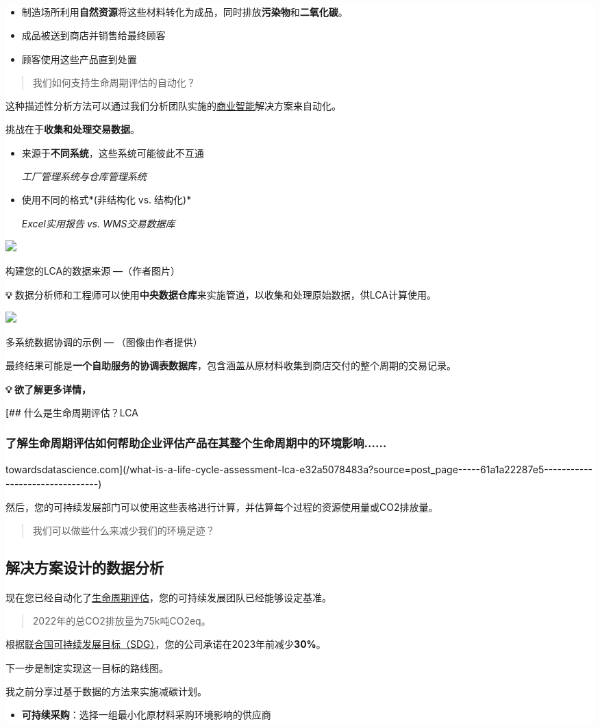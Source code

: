 +   制造场所利用**自然资源**将这些材料转化为成品，同时排放**污染物**和**二氧化碳**。

+   成品被送到商店并销售给最终顾客

+   顾客使用这些产品直到处置

> 我们如何支持生命周期评估的自动化？

这种描述性分析方法可以通过我们分析团队实施的[商业智能](/what-is-business-intelligence-bf1de730319c)解决方案来自动化。

挑战在于**收集和处理交易数据**。

+   来源于**不同系统**，这些系统可能彼此不互通

    *工厂管理系统与仓库管理系统*

+   使用不同的格式*(非结构化 vs. 结构化)*

    *Excel实用报告 vs. WMS交易数据库*

[![](../Images/6fc2e141a8f872f09cb040704062ad15.png)](https://towardsdatascience.com/what-is-a-life-cycle-assessment-lca-e32a5078483a)

构建您的LCA的数据来源 —（作者图片）

**💡** 数据分析师和工程师可以使用**中央数据仓库**来实施管道，以收集和处理原始数据，供LCA计算使用。

[![](../Images/2664739cdaf4a892850bbf91caaec81a.png)](https://towardsdatascience.com/what-is-a-life-cycle-assessment-lca-e32a5078483a)

多系统数据协调的示例 — （图像由作者提供）

最终结果可能是**一个自助服务的协调表数据库**，包含涵盖从原材料收集到商店交付的整个周期的交易记录。

**💡 欲了解更多详情，**

[](/what-is-a-life-cycle-assessment-lca-e32a5078483a?source=post_page-----61a1a22287e5--------------------------------) [## 什么是生命周期评估？LCA

### 了解生命周期评估如何帮助企业评估产品在其整个生命周期中的环境影响……

towardsdatascience.com](/what-is-a-life-cycle-assessment-lca-e32a5078483a?source=post_page-----61a1a22287e5--------------------------------)

然后，您的可持续发展部门可以使用这些表格进行计算，并估算每个过程的资源使用量或CO2排放量。

> 我们可以做些什么来减少我们的环境足迹？

## 解决方案设计的数据分析

现在您已经自动化了[生命周期评估](/what-is-a-life-cycle-assessment-lca-e32a5078483a)，您的可持续发展团队已经能够设定基准。

> 2022年的总CO2排放量为75k吨CO2eq。

根据[联合国可持续发展目标（SDG）](https://s-saci95.medium.com/what-are-the-sustainable-development-goals-sdgs-988a1eb2b62b)，您的公司承诺在2023年前减少**30%**。

下一步是制定实现这一目标的路线图。

我之前分享过基于数据的方法来实施减碳计划。

+   **可持续采购**：选择一组最小化原材料采购环境影响的供应商
